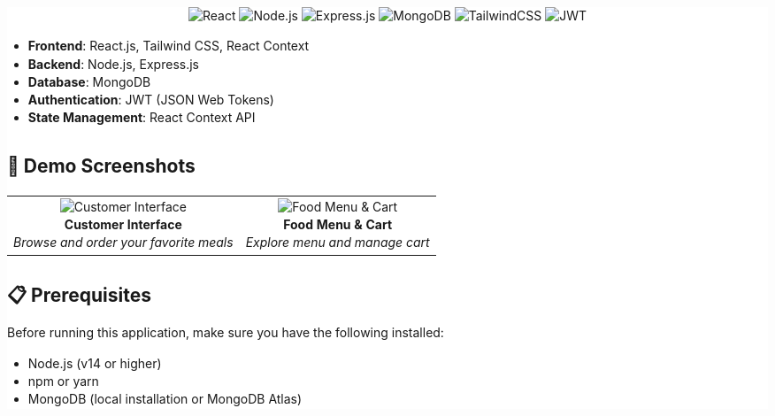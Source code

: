 <div align="center">

![React](https://img.shields.io/badge/React-20232A?style=for-the-badge&logo=react&logoColor=61DAFB)
![Node.js](https://img.shields.io/badge/Node.js-43853D?style=for-the-badge&logo=node.js&logoColor=white)
![Express.js](https://img.shields.io/badge/Express.js-404D59?style=for-the-badge)
![MongoDB](https://img.shields.io/badge/MongoDB-4EA94B?style=for-the-badge&logo=mongodb&logoColor=white)
![TailwindCSS](https://img.shields.io/badge/Tailwind_CSS-38B2AC?style=for-the-badge&logo=tailwind-css&logoColor=white)
![JWT](https://img.shields.io/badge/JWT-black?style=for-the-badge&logo=JSON%20web%20tokens)

</div>

- **Frontend**: React.js, Tailwind CSS, React Context
- **Backend**: Node.js, Express.js
- **Database**: MongoDB
- **Authentication**: JWT (JSON Web Tokens)
- **State Management**: React Context API

## 📱 Demo Screenshots

<div align="center">
  <table>
    <tr>
      <td align="center">
        <img src="https://res.cloudinary.com/dmpjrbf97/image/upload/v1750195802/tom_u5nqan.png" alt="Customer Interface" width="400">
        <br>
        <strong>Customer Interface</strong>
        <br>
        <em>Browse and order your favorite meals</em>
      </td>
      <td align="center">
        <img src="https://res.cloudinary.com/dmpjrbf97/image/upload/v1750196277/tom2_yg9mnu.png" alt="Food Menu & Cart" width="400">
        <br>
        <strong>Food Menu & Cart</strong>
        <br>
        <em>Explore menu and manage cart</em>
      </td>
    </tr>
  </table>
</div>

## 📋 Prerequisites

Before running this application, make sure you have the following installed:

- Node.js (v14 or higher)
- npm or yarn
- MongoDB (local installation or MongoDB Atlas)
